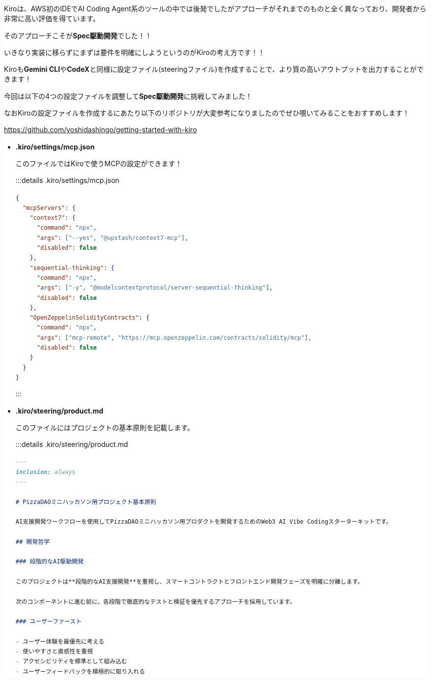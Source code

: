 Kiroは、AWS初のIDEでAI Coding Agent系のツールの中では後発でしたがアプローチがそれまでのものと全く異なっており、開発者から非常に高い評価を得ています。

そのアプローチこそが**Spec駆動開発**でした！！

いきなり実装に移らずにまずは要件を明確にしようというのがKiroの考え方です！！

Kiroも**Gemini CLI**や**CodeX**と同様に設定ファイル(steeringファイル)を作成することで、より質の高いアウトプットを出力することができます！

今回は以下の4つの設定ファイルを調整して**Spec駆動開発**に挑戦してみました！

なおKiroの設定ファイルを作成するにあたり以下のリポジトリが大変参考になりましたのでぜひ覗いてみることをおすすめします！

https://github.com/yoshidashingo/getting-started-with-kiro

- **.kiro/settings/mcp.json**

  このファイルではKiroで使うMCPの設定ができます！

  :::details .kiro/settings/mcp.json
  ```json
  {
    "mcpServers": {
      "context7": {
        "command": "npx",
        "args": ["--yes", "@upstash/context7-mcp"],
        "disabled": false
      },
      "sequential-thinking": {
        "command": "npx",
        "args": ["-y", "@modelcontextprotocol/server-sequential-thinking"],
        "disabled": false
      },
      "OpenZeppelinSolidityContracts": {
        "command": "npx",
        "args": ["mcp-remote", "https://mcp.openzeppelin.com/contracts/solidity/mcp"],
        "disabled": false
      }
    }
  }
  ```
  :::

- **.kiro/steering/product.md**

  このファイルにはプロジェクトの基本原則を記載します。

  :::details .kiro/steering/product.md
  ```markdown
  ---
  inclusion: always
  ---

  # PizzaDAOミニハッカソン用プロジェクト基本原則

  AI支援開発ワークフローを使用してPizzaDAOミニハッカソン用プロダクトを開発するためのWeb3 AI Vibe Codingスターターキットです。

  ## 開発哲学

  ### 段階的なAI駆動開発

  このプロジェクトは**段階的なAI支援開発**を重視し、スマートコントラクトとフロントエンド開発フェーズを明確に分離します。

  次のコンポーネントに進む前に、各段階で徹底的なテストと検証を優先するアプローチを採用しています。

  ### ユーザーファースト

  - ユーザー体験を最優先に考える
  - 使いやすさと直感性を重視
  - アクセシビリティを標準として組み込む
  - ユーザーフィードバックを積極的に取り入れる
  ```